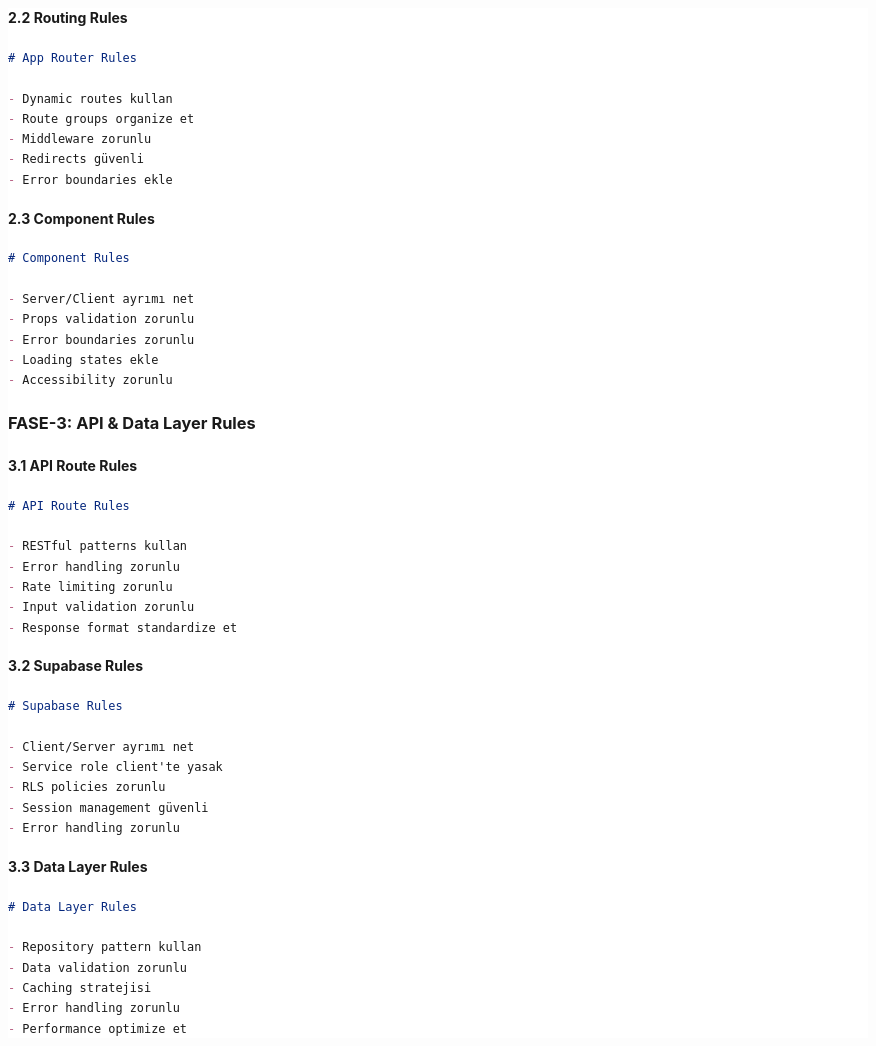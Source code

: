 #### 2.2 Routing Rules

```markdown
# App Router Rules

- Dynamic routes kullan
- Route groups organize et
- Middleware zorunlu
- Redirects güvenli
- Error boundaries ekle
```

#### 2.3 Component Rules

```markdown
# Component Rules

- Server/Client ayrımı net
- Props validation zorunlu
- Error boundaries zorunlu
- Loading states ekle
- Accessibility zorunlu
```

### FASE-3: API & Data Layer Rules

#### 3.1 API Route Rules

```markdown
# API Route Rules

- RESTful patterns kullan
- Error handling zorunlu
- Rate limiting zorunlu
- Input validation zorunlu
- Response format standardize et
```

#### 3.2 Supabase Rules

```markdown
# Supabase Rules

- Client/Server ayrımı net
- Service role client'te yasak
- RLS policies zorunlu
- Session management güvenli
- Error handling zorunlu
```

#### 3.3 Data Layer Rules

```markdown
# Data Layer Rules

- Repository pattern kullan
- Data validation zorunlu
- Caching stratejisi
- Error handling zorunlu
- Performance optimize et
```
